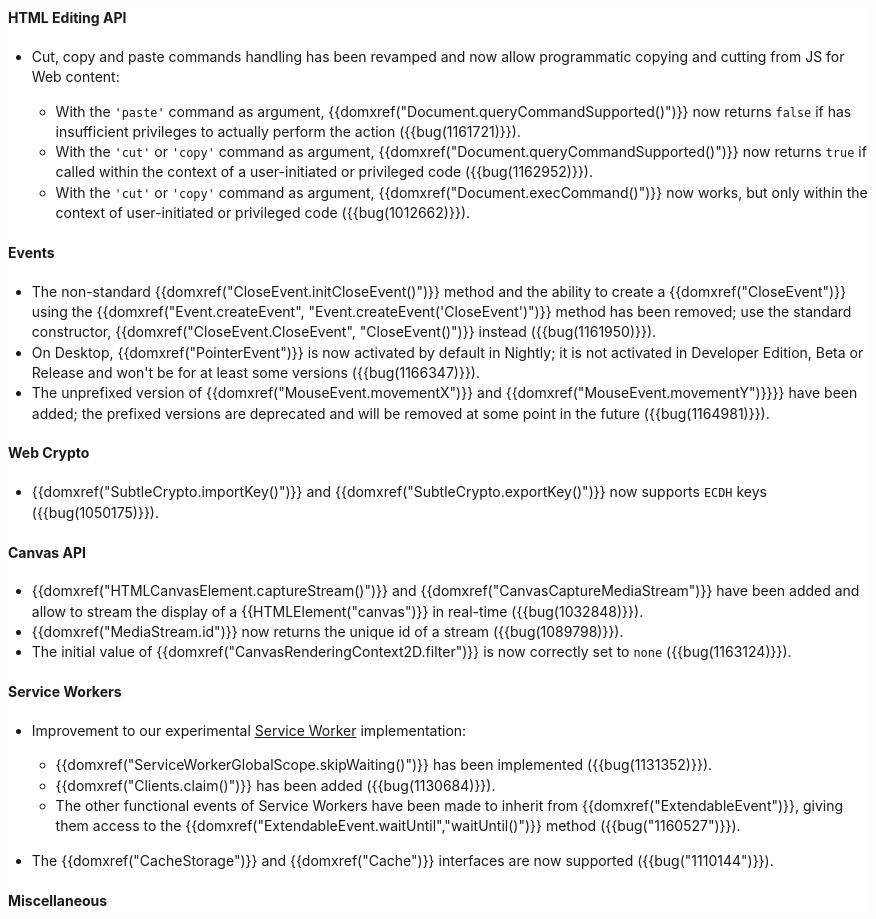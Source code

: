 #### HTML Editing API

- Cut, copy and paste commands handling has been revamped and now allow programmatic copying and cutting from JS for Web content:

  - With the `'paste'` command as argument, {{domxref("Document.queryCommandSupported()")}} now returns `false` if has insufficient privileges to actually perform the action ({{bug(1161721)}}).
  - With the `'cut'` or `'copy'` command as argument, {{domxref("Document.queryCommandSupported()")}} now returns `true` if called within the context of a user-initiated or privileged code ({{bug(1162952)}}).
  - With the `'cut'` or `'copy'` command as argument, {{domxref("Document.execCommand()")}} now works, but only within the context of user-initiated or privileged code ({{bug(1012662)}}).

#### Events

- The non-standard {{domxref("CloseEvent.initCloseEvent()")}} method and the ability to create a {{domxref("CloseEvent")}} using the {{domxref("Event.createEvent", "Event.createEvent('CloseEvent')")}} method has been removed; use the standard constructor, {{domxref("CloseEvent.CloseEvent", "CloseEvent()")}} instead ({{bug(1161950)}}).
- On Desktop, {{domxref("PointerEvent")}} is now activated by default in Nightly; it is not activated in Developer Edition, Beta or Release and won't be for at least some versions ({{bug(1166347)}}).
- The unprefixed version of {{domxref("MouseEvent.movementX")}} and {{domxref("MouseEvent.movementY")}}}} have been added; the prefixed versions are deprecated and will be removed at some point in the future ({{bug(1164981)}}).

#### Web Crypto

- {{domxref("SubtleCrypto.importKey()")}} and {{domxref("SubtleCrypto.exportKey()")}} now supports `ECDH` keys ({{bug(1050175)}}).

#### Canvas API

- {{domxref("HTMLCanvasElement.captureStream()")}} and {{domxref("CanvasCaptureMediaStream")}} have been added and allow to stream the display of a {{HTMLElement("canvas")}} in real-time ({{bug(1032848)}}).
- {{domxref("MediaStream.id")}} now returns the unique id of a stream ({{bug(1089798)}}).
- The initial value of {{domxref("CanvasRenderingContext2D.filter")}} is now correctly set to `none` ({{bug(1163124)}}).

#### Service Workers

- Improvement to our experimental [Service Worker](/fr/docs/Web/API/ServiceWorker_API) implementation:

  - {{domxref("ServiceWorkerGlobalScope.skipWaiting()")}} has been implemented ({{bug(1131352)}}).
  - {{domxref("Clients.claim()")}} has been added ({{bug(1130684)}}).
  - The other functional events of Service Workers have been made to inherit from {{domxref("ExtendableEvent")}}, giving them access to the {{domxref("ExtendableEvent.waitUntil","waitUntil()")}} method ({{bug("1160527")}}).

- The {{domxref("CacheStorage")}} and {{domxref("Cache")}} interfaces are now supported ({{bug("1110144")}}).

#### Miscellaneous
